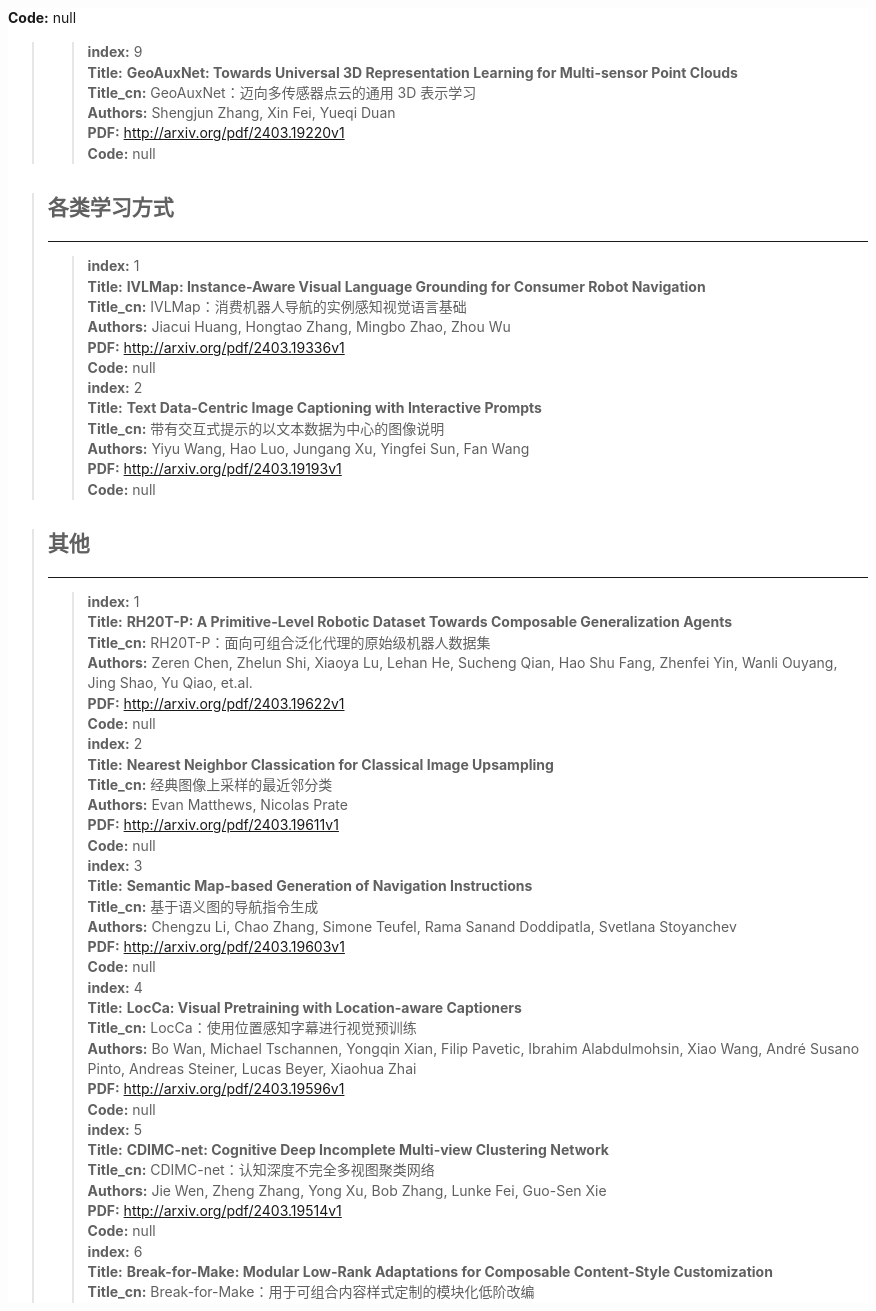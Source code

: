 **Code:** null<br />
>>**index:** 9<br />
**Title:** **GeoAuxNet: Towards Universal 3D Representation Learning for Multi-sensor Point Clouds**<br />
**Title_cn:** GeoAuxNet：迈向多传感器点云的通用 3D 表示学习<br />
**Authors:** Shengjun Zhang, Xin Fei, Yueqi Duan<br />
**PDF:** <http://arxiv.org/pdf/2403.19220v1><br />
**Code:** null<br />

>## **各类学习方式**
>---
>>**index:** 1<br />
**Title:** **IVLMap: Instance-Aware Visual Language Grounding for Consumer Robot Navigation**<br />
**Title_cn:** IVLMap：消费机器人导航的实例感知视觉语言基础<br />
**Authors:** Jiacui Huang, Hongtao Zhang, Mingbo Zhao, Zhou Wu<br />
**PDF:** <http://arxiv.org/pdf/2403.19336v1><br />
**Code:** null<br />
>>**index:** 2<br />
**Title:** **Text Data-Centric Image Captioning with Interactive Prompts**<br />
**Title_cn:** 带有交互式提示的以文本数据为中心的图像说明<br />
**Authors:** Yiyu Wang, Hao Luo, Jungang Xu, Yingfei Sun, Fan Wang<br />
**PDF:** <http://arxiv.org/pdf/2403.19193v1><br />
**Code:** null<br />

>## **其他**
>---
>>**index:** 1<br />
**Title:** **RH20T-P: A Primitive-Level Robotic Dataset Towards Composable Generalization Agents**<br />
**Title_cn:** RH20T-P：面向可组合泛化代理的原始级机器人数据集<br />
**Authors:** Zeren Chen, Zhelun Shi, Xiaoya Lu, Lehan He, Sucheng Qian, Hao Shu Fang, Zhenfei Yin, Wanli Ouyang, Jing Shao, Yu Qiao, et.al.<br />
**PDF:** <http://arxiv.org/pdf/2403.19622v1><br />
**Code:** null<br />
>>**index:** 2<br />
**Title:** **Nearest Neighbor Classication for Classical Image Upsampling**<br />
**Title_cn:** 经典图像上采样的最近邻分类<br />
**Authors:** Evan Matthews, Nicolas Prate<br />
**PDF:** <http://arxiv.org/pdf/2403.19611v1><br />
**Code:** null<br />
>>**index:** 3<br />
**Title:** **Semantic Map-based Generation of Navigation Instructions**<br />
**Title_cn:** 基于语义图的导航指令生成<br />
**Authors:** Chengzu Li, Chao Zhang, Simone Teufel, Rama Sanand Doddipatla, Svetlana Stoyanchev<br />
**PDF:** <http://arxiv.org/pdf/2403.19603v1><br />
**Code:** null<br />
>>**index:** 4<br />
**Title:** **LocCa: Visual Pretraining with Location-aware Captioners**<br />
**Title_cn:** LocCa：使用位置感知字幕进行视觉预训练<br />
**Authors:** Bo Wan, Michael Tschannen, Yongqin Xian, Filip Pavetic, Ibrahim Alabdulmohsin, Xiao Wang, André Susano Pinto, Andreas Steiner, Lucas Beyer, Xiaohua Zhai<br />
**PDF:** <http://arxiv.org/pdf/2403.19596v1><br />
**Code:** null<br />
>>**index:** 5<br />
**Title:** **CDIMC-net: Cognitive Deep Incomplete Multi-view Clustering Network**<br />
**Title_cn:** CDIMC-net：认知深度不完全多视图聚类网络<br />
**Authors:** Jie Wen, Zheng Zhang, Yong Xu, Bob Zhang, Lunke Fei, Guo-Sen Xie<br />
**PDF:** <http://arxiv.org/pdf/2403.19514v1><br />
**Code:** null<br />
>>**index:** 6<br />
**Title:** **Break-for-Make: Modular Low-Rank Adaptations for Composable Content-Style Customization**<br />
**Title_cn:** Break-for-Make：用于可组合内容样式定制的模块化低阶改编<br />